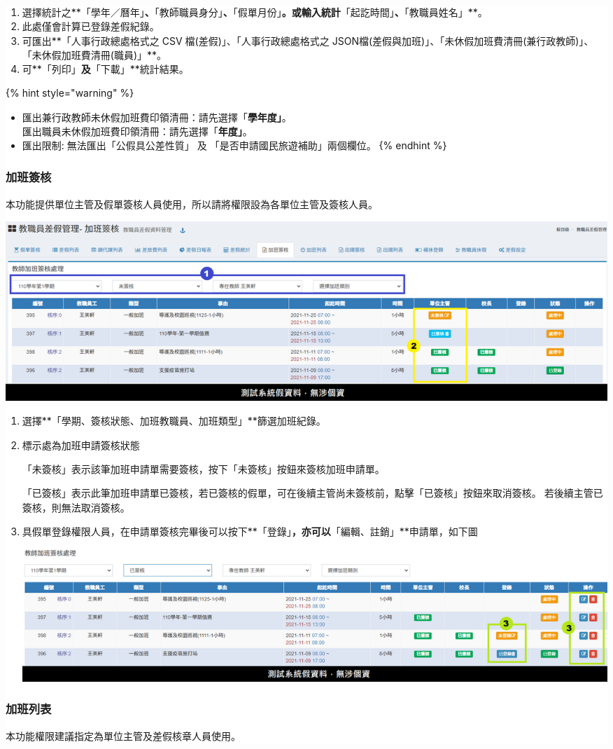 1. 選擇統計之**「學年／曆年」**、**「教師職員身分」**、**「假單月份」**。或輸入統計**「起訖時間」**、**「教職員姓名」**。
2. 此處僅會計算已登錄差假紀錄。
3. 可匯出**「人事行政總處格式之 CSV 檔(差假)」、「人事行政總處格式之 JSON檔(差假與加班)」、「未休假加班費清冊(兼行政教師)」、「未休假加班費清冊(職員)」**。
4. 可**「列印」**及**「下載」**統計結果。

{% hint style="warning" %}
* 匯出兼行政教師未休假加班費印領清冊：請先選擇「**學年度」**。\
  匯出職員未休假加班費印領清冊：請先選擇「**年度」**。
* 匯出限制: 無法匯出「公假具公差性質」 及 「是否申請國民旅遊補助」兩個欄位。
{% endhint %}

### 加班簽核

本功能提供單位主管及假單簽核人員使用，所以請將權限設為各單位主管及簽核人員。

![](../.gitbook/assets/absent-overtime-sign1.png)

1. 選擇**「學期、簽核狀態、加班教職員、加班類型」**篩選加班紀錄。
2.  標示處為加班申請簽核狀態&#x20;

    「未簽核」表示該筆加班申請單需要簽核，按下「未簽核」按鈕來簽核加班申請單。

    「已簽核」表示此筆加班申請單已簽核，若已簽核的假單，可在後續主管尚未簽核前，點擊「已簽核」按鈕來取消簽核。 若後續主管已簽核，則無法取消簽核。&#x20;
3.  具假單登錄權限人員，在申請單簽核完畢後可以按下**「登錄」**，亦可以**「編輯、註銷」**申請單，如下圖

    ![](../.gitbook/assets/absent-overtime-sign2.png)

### 加班列表

本功能權限建議指定為單位主管及差假核章人員使用。
